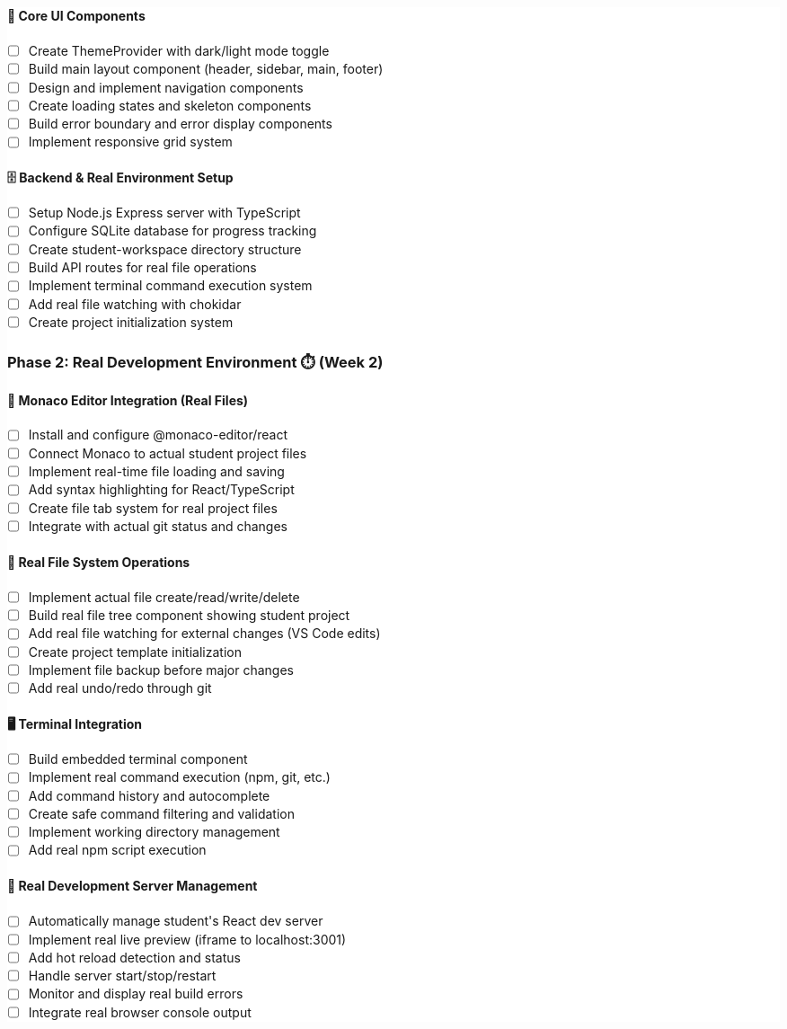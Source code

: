 #### 🎨 Core UI Components
- [ ] Create ThemeProvider with dark/light mode toggle
- [ ] Build main layout component (header, sidebar, main, footer)
- [ ] Design and implement navigation components
- [ ] Create loading states and skeleton components
- [ ] Build error boundary and error display components
- [ ] Implement responsive grid system

#### 🗄️ Backend & Real Environment Setup
- [ ] Setup Node.js Express server with TypeScript
- [ ] Configure SQLite database for progress tracking
- [ ] Create student-workspace directory structure
- [ ] Build API routes for real file operations
- [ ] Implement terminal command execution system
- [ ] Add real file watching with chokidar
- [ ] Create project initialization system

### Phase 2: Real Development Environment ⏱️ (Week 2)

#### 📝 Monaco Editor Integration (Real Files)
- [ ] Install and configure @monaco-editor/react
- [ ] Connect Monaco to actual student project files
- [ ] Implement real-time file loading and saving
- [ ] Add syntax highlighting for React/TypeScript
- [ ] Create file tab system for real project files
- [ ] Integrate with actual git status and changes

#### 📁 Real File System Operations
- [ ] Implement actual file create/read/write/delete
- [ ] Build real file tree component showing student project
- [ ] Add real file watching for external changes (VS Code edits)
- [ ] Create project template initialization
- [ ] Implement file backup before major changes
- [ ] Add real undo/redo through git

#### 🖥️ Terminal Integration
- [ ] Build embedded terminal component
- [ ] Implement real command execution (npm, git, etc.)
- [ ] Add command history and autocomplete
- [ ] Create safe command filtering and validation
- [ ] Implement working directory management
- [ ] Add real npm script execution

#### 🔄 Real Development Server Management
- [ ] Automatically manage student's React dev server
- [ ] Implement real live preview (iframe to localhost:3001)
- [ ] Add hot reload detection and status
- [ ] Handle server start/stop/restart
- [ ] Monitor and display real build errors
- [ ] Integrate real browser console output
